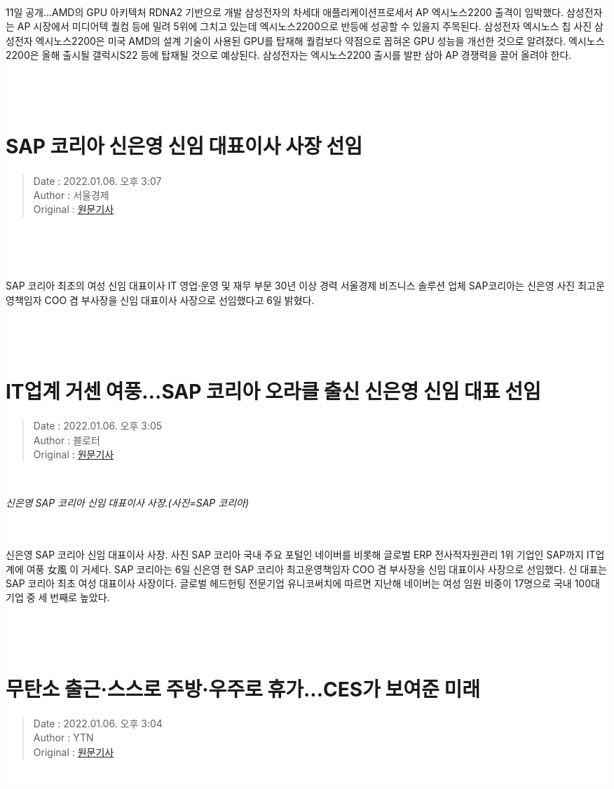 11일 공개…AMD의 GPU 아키텍처 RDNA2 기반으로 개발 삼성전자의 차세대 애플리케이션프로세서 AP 엑시노스2200 출격이 임박했다.
삼성전자는 AP 시장에서 미디어텍 퀄컴 등에 밀려 5위에 그치고 있는데 엑시노스2200으로 반등에 성공할 수 있을지 주목된다.
삼성전자 엑시노스 칩 사진 삼성전자 엑시노스2200은 미국 AMD의 설계 기술이 사용된 GPU를 탑재해 퀄컴보다 약점으로 꼽혀온 GPU 성능을 개선한 것으로 알려졌다.
엑시노스2200은 올해 출시될 갤럭시S22 등에 탑재될 것으로 예상된다.
삼성전자는 엑시노스2200 출시를 발판 삼아 AP 경쟁력을 끌어 올려야 한다.  
<br/><br/><br/>  

  
# SAP 코리아 신은영 신임 대표이사 사장 선임  
  
> Date : 2022.01.06. 오후 3:07  
> Author : 서울경제  
> Original : [원문기사](https://news.naver.com/main/read.naver?mode=LSD&mid=sec&sid1=105&oid=011&aid=0004005093)  
<br/>  
  
<img alt="" src="https://imgnews.pstatic.net/image/011/2022/01/06/0004005093_001_20220106150701021.jpg?type=w647"/>  
<br/><br/>  
  
SAP 코리아 최초의 여성 신임 대표이사 IT 영업·운영 및 재무 부문 30년 이상 경력 서울경제 비즈니스 솔루션 업체 SAP코리아는 신은영 사진 최고운영책임자 COO 겸 부사장을 신임 대표이사 사장으로 선임했다고 6일 밝혔다.  
<br/><br/><br/>  

  
# IT업계 거센 여풍…SAP 코리아 오라클 출신 신은영 신임 대표 선임  
  
> Date : 2022.01.06. 오후 3:05  
> Author : 블로터  
> Original : [원문기사](https://news.naver.com/main/read.naver?mode=LSD&mid=sec&sid1=105&oid=293&aid=0000037556)  
<br/>  
  
<img alt="" src="https://imgnews.pstatic.net/image/293/2022/01/06/0000037556_001_20220106150801480.jpg?type=w647"><em class="img_desc">신은영 SAP 코리아 신임 대표이사 사장.(사진=SAP 코리아)</em></img>  
<br/><br/>  
  
신은영 SAP 코리아 신임 대표이사 사장.
사진 SAP 코리아 국내 주요 포털인 네이버를 비롯해 글로벌 ERP 전사적자원관리 1위 기업인 SAP까지 IT업계에 여풍 女風 이 거세다.
SAP 코리아는 6일 신은영 현 SAP 코리아 최고운영책임자 COO 겸 부사장을 신임 대표이사 사장으로 선임했다.
신 대표는 SAP 코리아 최초 여성 대표이사 사장이다.
글로벌 헤드헌팅 전문기업 유니코써치에 따르면 지난해 네이버는 여성 임원 비중이 17명으로 국내 100대 기업 중 세 번째로 높았다.  
<br/><br/><br/>  

  
# 무탄소 출근·스스로 주방·우주로 휴가...CES가 보여준 미래  
  
> Date : 2022.01.06. 오후 3:04  
> Author : YTN  
> Original : [원문기사](https://news.naver.com/main/read.naver?mode=LSD&mid=sec&sid1=105&oid=052&aid=0001686332)  
<br/>  
  